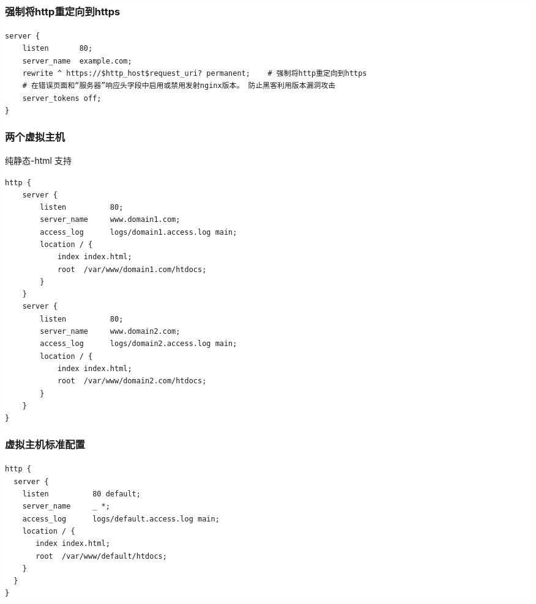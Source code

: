 ### 强制将http重定向到https

```nginx
server {
    listen       80;
    server_name  example.com;
    rewrite ^ https://$http_host$request_uri? permanent;    # 强制将http重定向到https
    # 在错误页面和“服务器”响应头字段中启用或禁用发射nginx版本。 防止黑客利用版本漏洞攻击
    server_tokens off;
}
```

### 两个虚拟主机

纯静态-html 支持

```nginx
http {
    server {
        listen          80;
        server_name     www.domain1.com;
        access_log      logs/domain1.access.log main;
        location / {
            index index.html;
            root  /var/www/domain1.com/htdocs;
        }
    }
    server {
        listen          80;
        server_name     www.domain2.com;
        access_log      logs/domain2.access.log main;
        location / {
            index index.html;
            root  /var/www/domain2.com/htdocs;
        }
    }
}
```

### 虚拟主机标准配置

```nginx
http {
  server {
    listen          80 default;
    server_name     _ *;
    access_log      logs/default.access.log main;
    location / {
       index index.html;
       root  /var/www/default/htdocs;
    }
  }
}
```
